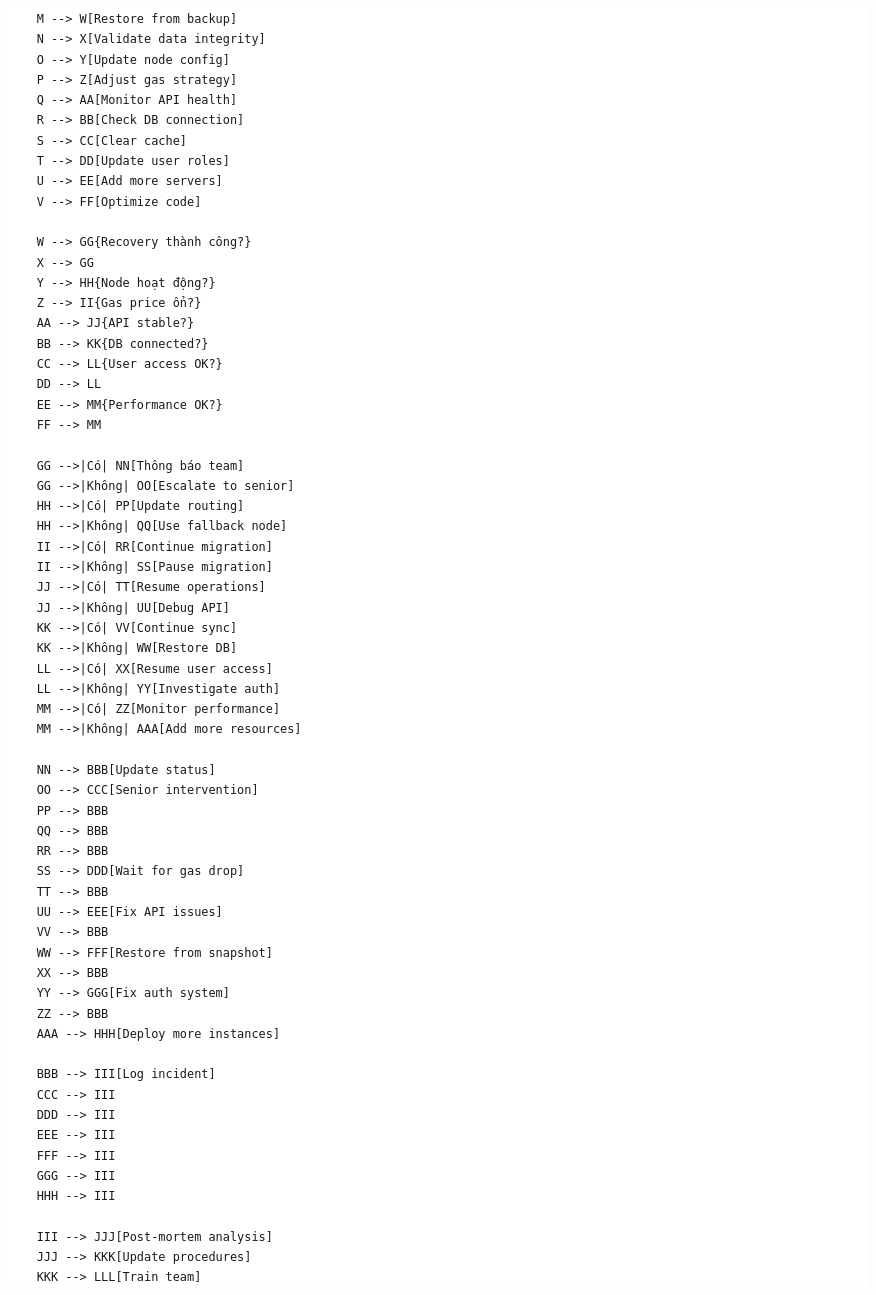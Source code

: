 ```mermaid
    M --> W[Restore from backup]
    N --> X[Validate data integrity]
    O --> Y[Update node config]
    P --> Z[Adjust gas strategy]
    Q --> AA[Monitor API health]
    R --> BB[Check DB connection]
    S --> CC[Clear cache]
    T --> DD[Update user roles]
    U --> EE[Add more servers]
    V --> FF[Optimize code]
    
    W --> GG{Recovery thành công?}
    X --> GG
    Y --> HH{Node hoạt động?}
    Z --> II{Gas price ổn?}
    AA --> JJ{API stable?}
    BB --> KK{DB connected?}
    CC --> LL{User access OK?}
    DD --> LL
    EE --> MM{Performance OK?}
    FF --> MM
    
    GG -->|Có| NN[Thông báo team]
    GG -->|Không| OO[Escalate to senior]
    HH -->|Có| PP[Update routing]
    HH -->|Không| QQ[Use fallback node]
    II -->|Có| RR[Continue migration]
    II -->|Không| SS[Pause migration]
    JJ -->|Có| TT[Resume operations]
    JJ -->|Không| UU[Debug API]
    KK -->|Có| VV[Continue sync]
    KK -->|Không| WW[Restore DB]
    LL -->|Có| XX[Resume user access]
    LL -->|Không| YY[Investigate auth]
    MM -->|Có| ZZ[Monitor performance]
    MM -->|Không| AAA[Add more resources]
    
    NN --> BBB[Update status]
    OO --> CCC[Senior intervention]
    PP --> BBB
    QQ --> BBB
    RR --> BBB
    SS --> DDD[Wait for gas drop]
    TT --> BBB
    UU --> EEE[Fix API issues]
    VV --> BBB
    WW --> FFF[Restore from snapshot]
    XX --> BBB
    YY --> GGG[Fix auth system]
    ZZ --> BBB
    AAA --> HHH[Deploy more instances]
    
    BBB --> III[Log incident]
    CCC --> III
    DDD --> III
    EEE --> III
    FFF --> III
    GGG --> III
    HHH --> III
    
    III --> JJJ[Post-mortem analysis]
    JJJ --> KKK[Update procedures]
    KKK --> LLL[Train team]
```
